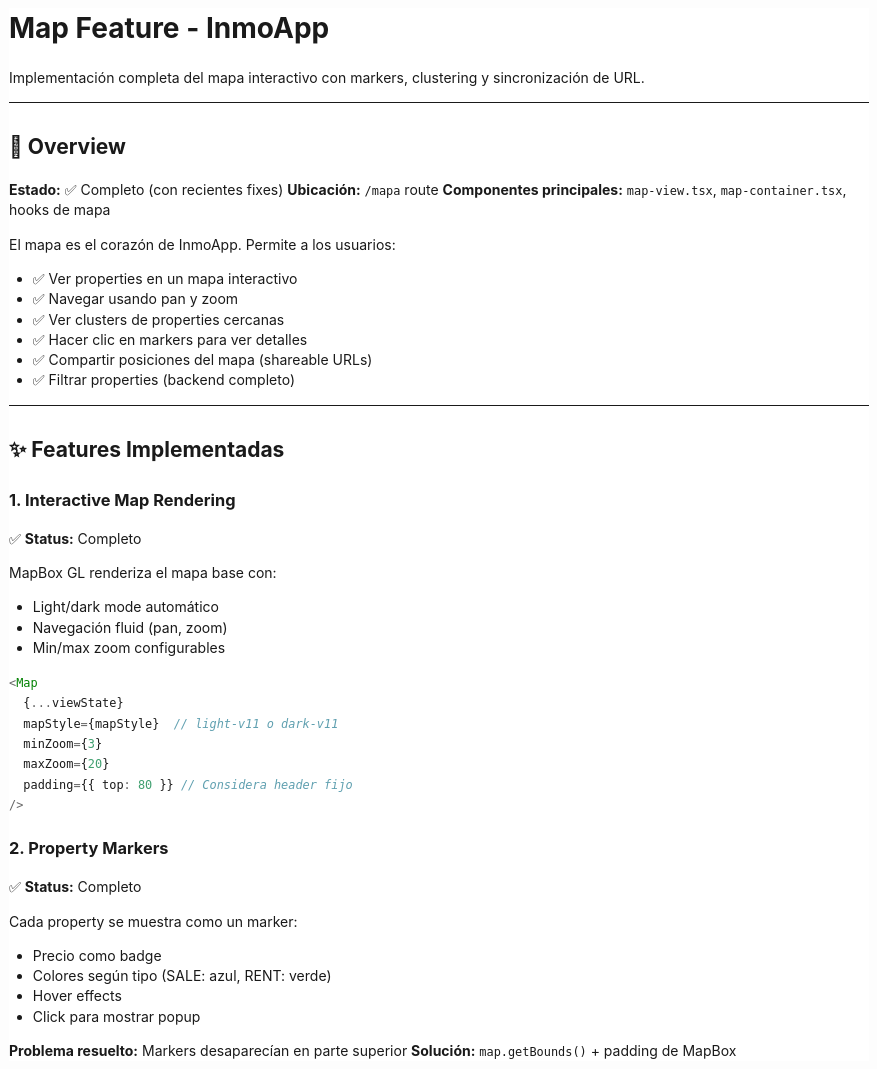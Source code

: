 # Map Feature - InmoApp

Implementación completa del mapa interactivo con markers, clustering y sincronización de URL.

---

## 📍 Overview

**Estado:** ✅ Completo (con recientes fixes)
**Ubicación:** `/mapa` route
**Componentes principales:** `map-view.tsx`, `map-container.tsx`, hooks de mapa

El mapa es el corazón de InmoApp. Permite a los usuarios:
- ✅ Ver properties en un mapa interactivo
- ✅ Navegar usando pan y zoom
- ✅ Ver clusters de properties cercanas
- ✅ Hacer clic en markers para ver detalles
- ✅ Compartir posiciones del mapa (shareable URLs)
- ✅ Filtrar properties (backend completo)

---

## ✨ Features Implementadas

### 1. Interactive Map Rendering
✅ **Status:** Completo

MapBox GL renderiza el mapa base con:
- Light/dark mode automático
- Navegación fluid (pan, zoom)
- Min/max zoom configurables

```typescript
<Map
  {...viewState}
  mapStyle={mapStyle}  // light-v11 o dark-v11
  minZoom={3}
  maxZoom={20}
  padding={{ top: 80 }} // Considera header fijo
/>
```

### 2. Property Markers
✅ **Status:** Completo

Cada property se muestra como un marker:
- Precio como badge
- Colores según tipo (SALE: azul, RENT: verde)
- Hover effects
- Click para mostrar popup

**Problema resuelto:** Markers desaparecían en parte superior
**Solución:** `map.getBounds()` + padding de MapBox
